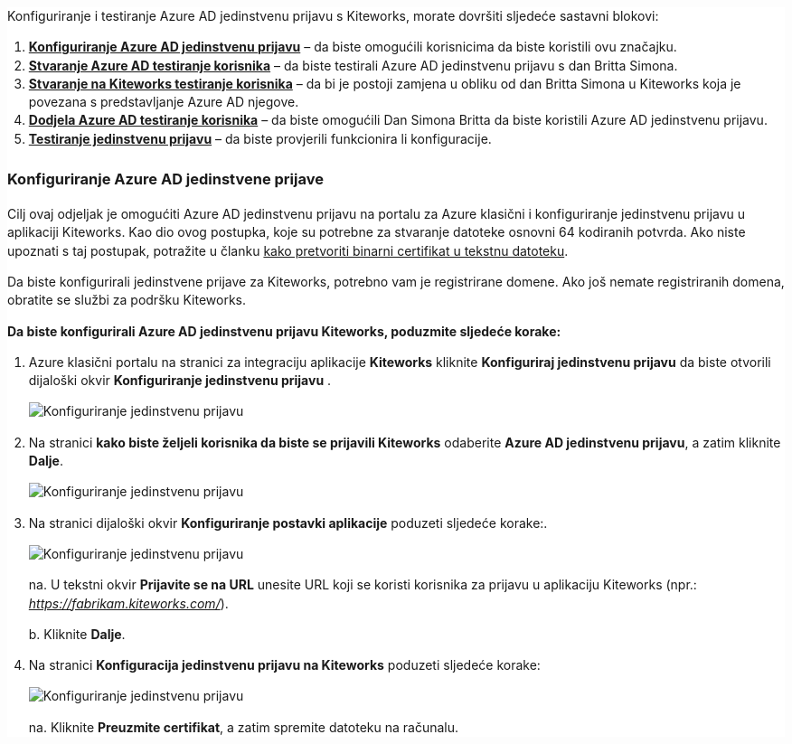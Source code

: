 Konfiguriranje i testiranje Azure AD jedinstvenu prijavu s Kiteworks, morate dovršiti sljedeće sastavni blokovi:

1. **[Konfiguriranje Azure AD jedinstvenu prijavu](#configuring-azure-ad-single-single-sign-on)** – da biste omogućili korisnicima da biste koristili ovu značajku.
2. **[Stvaranje Azure AD testiranje korisnika](#creating-an-azure-ad-test-user)** – da biste testirali Azure AD jedinstvenu prijavu s dan Britta Simona.
4. **[Stvaranje na Kiteworks testiranje korisnika](#creating-a-kiteworks-test-user)** – da bi je postoji zamjena u obliku od dan Britta Simona u Kiteworks koja je povezana s predstavljanje Azure AD njegove.
5. **[Dodjela Azure AD testiranje korisnika](#assigning-the-azure-ad-test-user)** – da biste omogućili Dan Simona Britta da biste koristili Azure AD jedinstvenu prijavu.
5. **[Testiranje jedinstvenu prijavu](#testing-single-sign-on)** – da biste provjerili funkcionira li konfiguracije.

### <a name="configuring-azure-ad-single-sign-on"></a>Konfiguriranje Azure AD jedinstvene prijave

Cilj ovaj odjeljak je omogućiti Azure AD jedinstvenu prijavu na portalu za Azure klasični i konfiguriranje jedinstvenu prijavu u aplikaciji Kiteworks. Kao dio ovog postupka, koje su potrebne za stvaranje datoteke osnovni 64 kodiranih potvrda. Ako niste upoznati s taj postupak, potražite u članku [kako pretvoriti binarni certifikat u tekstnu datoteku](http://youtu.be/PlgrzUZ-Y1o).

Da biste konfigurirali jedinstvene prijave za Kiteworks, potrebno vam je registrirane domene. Ako još nemate registriranih domena, obratite se službi za podršku Kiteworks.  



**Da biste konfigurirali Azure AD jedinstvenu prijavu Kiteworks, poduzmite sljedeće korake:**

1. Azure klasični portalu na stranici za integraciju aplikacije **Kiteworks** kliknite **Konfiguriraj jedinstvenu prijavu** da biste otvorili dijaloški okvir **Konfiguriranje jedinstvenu prijavu** .

    ![Konfiguriranje jedinstvenu prijavu][6] 

2. Na stranici **kako biste željeli korisnika da biste se prijavili Kiteworks** odaberite **Azure AD jedinstvenu prijavu**, a zatim kliknite **Dalje**.

    ![Konfiguriranje jedinstvenu prijavu](./media/active-directory-saas-kiteworks-tutorial/tutorial_kiteworks_03.png) 

3. Na stranici dijaloški okvir **Konfiguriranje postavki aplikacije** poduzeti sljedeće korake:.

    ![Konfiguriranje jedinstvenu prijavu](./media/active-directory-saas-kiteworks-tutorial/tutorial_kiteworks_04.png) 


    na. U tekstni okvir **Prijavite se na URL** unesite URL koji se koristi korisnika za prijavu u aplikaciju Kiteworks (npr.: *https://fabrikam.kiteworks.com/*).

    b. Kliknite **Dalje**.
 
 
4. Na stranici **Konfiguracija jedinstvenu prijavu na Kiteworks** poduzeti sljedeće korake:

    ![Konfiguriranje jedinstvenu prijavu](./media/active-directory-saas-kiteworks-tutorial/tutorial_kiteworks_05.png) 

    na. Kliknite **Preuzmite certifikat**, a zatim spremite datoteku na računalu.


[1]: ./media/active-directory-saas-kiteworks-tutorial/tutorial_general_01.png
[2]: ./media/active-directory-saas-kiteworks-tutorial/tutorial_general_02.png
[3]: ./media/active-directory-saas-kiteworks-tutorial/tutorial_general_03.png
[4]: ./media/active-directory-saas-kiteworks-tutorial/tutorial_general_04.png
[6]: ./media/active-directory-saas-kiteworks-tutorial/tutorial_general_05.png
[10]: ./media/active-directory-saas-kiteworks-tutorial/tutorial_general_06.png
[11]: ./media/active-directory-saas-kiteworks-tutorial/tutorial_general_07.png
[20]: ./media/active-directory-saas-kiteworks-tutorial/tutorial_general_100.png
[200]: ./media/active-directory-saas-kiteworks-tutorial/tutorial_general_200.png
[201]: ./media/active-directory-saas-kiteworks-tutorial/tutorial_general_201.png
[203]: ./media/active-directory-saas-kiteworks-tutorial/tutorial_general_203.png
[204]: ./media/active-directory-saas-kiteworks-tutorial/tutorial_general_204.png
[205]: ./media/active-directory-saas-kiteworks-tutorial/tutorial_general_205.png